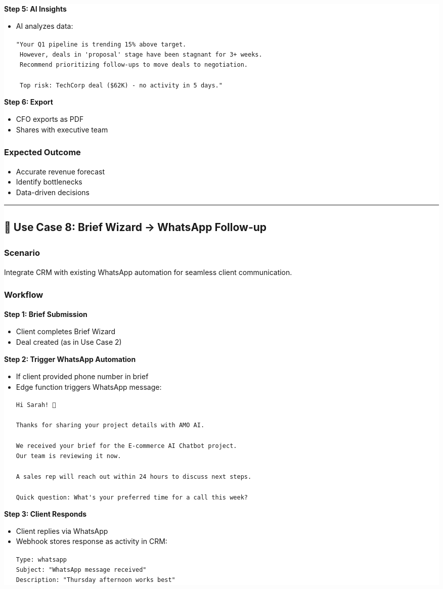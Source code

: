 **Step 5: AI Insights**
- AI analyzes data:
  ```
  "Your Q1 pipeline is trending 15% above target. 
   However, deals in 'proposal' stage have been stagnant for 3+ weeks. 
   Recommend prioritizing follow-ups to move deals to negotiation.
   
   Top risk: TechCorp deal ($62K) - no activity in 5 days."
  ```

**Step 6: Export**
- CFO exports as PDF
- Shares with executive team

### Expected Outcome
- Accurate revenue forecast
- Identify bottlenecks
- Data-driven decisions

---

## 🔗 Use Case 8: Brief Wizard → WhatsApp Follow-up

### Scenario
Integrate CRM with existing WhatsApp automation for seamless client communication.

### Workflow

**Step 1: Brief Submission**
- Client completes Brief Wizard
- Deal created (as in Use Case 2)

**Step 2: Trigger WhatsApp Automation**
- If client provided phone number in brief
- Edge function triggers WhatsApp message:
  ```
  Hi Sarah! 👋
  
  Thanks for sharing your project details with AMO AI.
  
  We received your brief for the E-commerce AI Chatbot project. 
  Our team is reviewing it now.
  
  A sales rep will reach out within 24 hours to discuss next steps.
  
  Quick question: What's your preferred time for a call this week?
  ```

**Step 3: Client Responds**
- Client replies via WhatsApp
- Webhook stores response as activity in CRM:
  ```
  Type: whatsapp
  Subject: "WhatsApp message received"
  Description: "Thursday afternoon works best"
  ```
